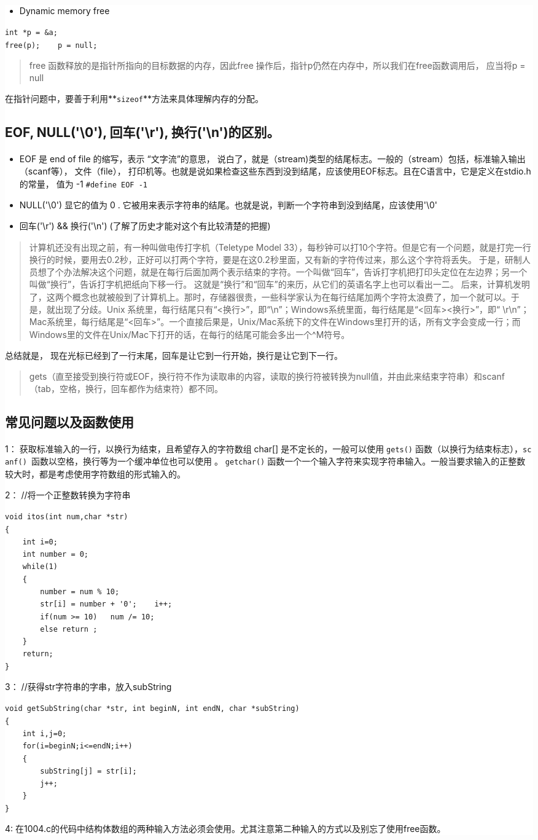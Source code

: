 - Dynamic memory free
```
int *p = &a;
free(p);    p = null;
```
> free 函数释放的是指针所指向的目标数据的内存，因此free 操作后，指针p仍然在内存中，所以我们在free函数调用后， 应当将p = null 
 
在指针问题中，要善于利用**`sizeof`**方法来具体理解内存的分配。

## EOF, NULL('\0'), 回车('\r'), 换行('\n')的区别。
- EOF 是 end of file 的缩写，表示 “文字流”的意思， 说白了，就是（stream)类型的结尾标志。一般的（stream）包括，标准输入输出（scanf等）， 文件（file）， 打印机等。也就是说如果检查这些东西到没到结尾，应该使用EOF标志。且在C语言中，它是定义在stdio.h的常量， 值为 -1  `#define EOF -1`

- NULL('\0') 显它的值为 0 . 它被用来表示字符串的结尾。也就是说，判断一个字符串到没到结尾，应该使用'\0'

- 回车('\r') && 换行('\n') (了解了历史才能对这个有比较清楚的把握)
> 计算机还没有出现之前，有一种叫做电传打字机（Teletype Model 33），每秒钟可以打10个字符。但是它有一个问题，就是打完一行换行的时候，要用去0.2秒，正好可以打两个字符，要是在这0.2秒里面，又有新的字符传过来，那么这个字符将丢失。 于是，研制人员想了个办法解决这个问题，就是在每行后面加两个表示结束的字符。一个叫做“回车”，告诉打字机把打印头定位在左边界；另一个叫做“换行”，告诉打字机把纸向下移一行。 这就是“换行”和“回车”的来历，从它们的英语名字上也可以看出一二。 后来，计算机发明了，这两个概念也就被般到了计算机上。那时，存储器很贵，一些科学家认为在每行结尾加两个字符太浪费了，加一个就可以。于是，就出现了分歧。Unix 系统里，每行结尾只有“<换行>”，即“\n”；Windows系统里面，每行结尾是“<回车><换行>”，即“ \r\n”；Mac系统里，每行结尾是“<回车>”。一个直接后果是，Unix/Mac系统下的文件在Windows里打开的话，所有文字会变成一行；而Windows里的文件在Unix/Mac下打开的话，在每行的结尾可能会多出一个^M符号。

总结就是， 现在光标已经到了一行末尾，回车是让它到一行开始，换行是让它到下一行。

> gets（直至接受到换行符或EOF，换行符不作为读取串的内容，读取的换行符被转换为null值，并由此来结束字符串）和scanf（tab，空格，换行，回车都作为结束符）都不同。

## 常见问题以及函数使用
1：	获取标准输入的一行，以换行为结束，且希望存入的字符数组 char[] 是不定长的，一般可以使用 `gets()` 函数（以换行为结束标志），`scanf() `函数以空格，换行等为一个缓冲单位也可以使用 。 `getchar()` 函数一个一个输入字符来实现字符串输入。一般当要求输入的正整数较大时，都是考虑使用字符数组的形式输入的。

2：	//将一个正整数转换为字符串
```
void itos(int num,char *str)
{
    int i=0;
    int number = 0;
    while(1)
    {
       	number = num % 10;
        str[i] = number + '0';    i++;
        if(num >= 10)   num /= 10;
        else return ;
    }
    return;
}
```
3： //获得str字符串的字串，放入subString
```
void getSubString(char *str, int beginN, int endN, char *subString)
{
    int i,j=0;
    for(i=beginN;i<=endN;i++)
    {
        subString[j] = str[i];
        j++;
    }
}
```
4:  在1004.c的代码中结构体数组的两种输入方法必须会使用。尤其注意第二种输入的方式以及别忘了使用free函数。
